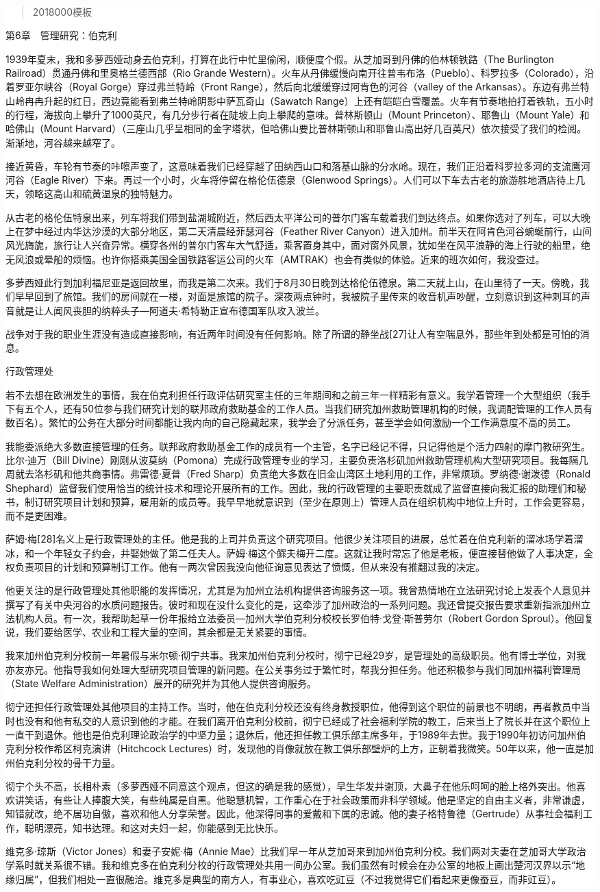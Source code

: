 # 
> 2018000模板



第6章　管理研究：伯克利


1939年夏末，我和多萝西娅动身去伯克利，打算在此行中忙里偷闲，顺便度个假。从芝加哥到丹佛的伯林顿铁路（The Burlington Railroad）贯通丹佛和里奥格兰德西部（Rio Grande Western）。火车从丹佛缓慢向南开往普韦布洛（Pueblo）、科罗拉多（Colorado），沿着罗亚尔峡谷（Royal Gorge）穿过弗兰特岭（Front Range），然后向北缓缓穿过阿肯色的河谷（valley of the Arkansas）。东边有弗兰特山岭冉冉升起的红日，西边竟能看到弗兰特岭阴影中萨瓦奇山（Sawatch Range）上还有皑皑白雪覆盖。火车有节奏地拍打着铁轨，五小时的行程，海拔向上攀升了1000英尺，有几分步行者在陡坡上向上攀爬的意味。普林斯顿山（Mount Princeton）、耶鲁山（Mount Yale）和哈佛山（Mount Harvard）（三座山几乎呈相同的金字塔状，但哈佛山要比普林斯顿山和耶鲁山高出好几百英尺）依次接受了我们的检阅。渐渐地，河谷越来越窄了。

接近黄昏，车轮有节奏的咔嚓声变了，这意味着我们已经穿越了田纳西山口和落基山脉的分水岭。现在，我们正沿着科罗拉多河的支流鹰河河谷（Eagle River）下来。再过一个小时，火车将停留在格伦伍德泉（Glenwood Springs）。人们可以下车去古老的旅游胜地酒店待上几天，领略这高山和硫黄温泉的独特魅力。

从古老的格伦伍特泉出来，列车将我们带到盐湖城附近，然后西太平洋公司的普尔门客车载着我们到达终点。如果你选对了列车，可以大晚上在梦中经过内华达沙漠的大部分地区，第二天清晨经菲瑟河谷（Feather River Canyon）进入加州。前半天在阿肯色河谷蜿蜒前行，山间风光旖旎，旅行让人兴奋异常。横穿各州的普尔门客车大气舒适，乘客置身其中，面对窗外风景，犹如坐在风平浪静的海上行驶的船里，绝无风浪或晕船的烦恼。也许你搭乘美国全国铁路客运公司的火车（AMTRAK）也会有类似的体验。近来的班次如何，我没查过。

多萝西娅此行到加利福尼亚是返回故里，而我是第二次来。我们于8月30日晚到达格伦伍德泉。第二天就上山，在山里待了一天。傍晚，我们早早回到了旅馆。我们的房间就在一楼，对面是旅馆的院子。深夜两点钟时，我被院子里传来的收音机声吵醒，立刻意识到这种刺耳的声音就是让人闻风丧胆的纳粹头子—阿道夫·希特勒正宣布德国军队攻入波兰。

战争对于我的职业生涯没有造成直接影响，有近两年时间没有任何影响。除了所谓的静坐战[27]让人有空喘息外，那些年到处都是可怕的消息。





行政管理处


若不去想在欧洲发生的事情，我在伯克利担任行政评估研究室主任的三年期间和之前三年一样精彩有意义。我学着管理一个大型组织（我手下有五个人，还有50位参与我们研究计划的联邦政府救助基金的工作人员。当我们研究加州救助管理机构的时候，我调配管理的工作人员有数百名）。繁忙的公务在大部分时间都能让我内向的自己隐藏起来，我学会了分派任务，甚至学会如何激励一个工作满意度不高的员工。

我能委派绝大多数直接管理的任务。联邦政府救助基金工作的成员有一个主管，名字已经记不得，只记得他是个活力四射的摩门教研究生。比尔·迪万（Bill Divine）刚刚从波莫纳（Pomona）完成行政管理专业的学习，主要负责洛杉矶加州救助管理机构大型研究项目。我每隔几周就去洛杉矶和他共商事情。弗雷德·夏普（Fred Sharp）负责绝大多数在旧金山湾区土地利用的工作，非常烦琐。罗纳德·谢泼德（Ronald Shephard）监督我们使用恰当的统计技术和理论开展所有的工作。因此，我的行政管理的主要职责就成了监督直接向我汇报的助理们和秘书，制订研究项目计划和预算，雇用新的成员等。我早早地就意识到（至少在原则上）管理人员在组织机构中地位上升时，工作会更容易，而不是更困难。

萨姆·梅[28]名义上是行政管理处的主任。他是我的上司并负责这个研究项目。他很少关注项目的进展，总忙着在伯克利新的溜冰场学着溜冰，和一个年轻女子约会，并娶她做了第二任夫人。萨姆·梅这个鳏夫梅开二度。这就让我时常忘了他是老板，便直接替他做了人事决定，全权负责项目的计划和预算制订工作。他有一两次曾因我没向他征询意见表达了愤慨，但从来没有推翻过我的决定。

他更关注的是行政管理处其他职能的发挥情况，尤其是为加州立法机构提供咨询服务这一项。我曾热情地在立法研究讨论上发表个人意见并撰写了有关中央河谷的水质问题报告。彼时和现在没什么变化的是，这牵涉了加州政治的一系列问题。我还曾提交报告要求重新指派加州立法机构人员。有一次，我帮助起草一份年报给立法委员—加州大学伯克利分校校长罗伯特·戈登·斯普劳尔（Robert Gordon Sproul）。他回复说，我们要给医学、农业和工程大量的空间，其余都是无关紧要的事情。

我来加州伯克利分校前一年暑假与米尔顿·彻宁共事。我来加州伯克利分校时，彻宁已经29岁，是管理处的高级职员。他有博士学位，对我亦友亦兄。他指导我如何处理大型研究项目管理的新问题。在公关事务过于繁忙时，帮我分担任务。他还积极参与我们同加州福利管理局（State Welfare Administration）展开的研究并为其他人提供咨询服务。

彻宁还担任行政管理处其他项目的主持工作。当时，他在伯克利分校还没有终身教授职位，他得到这个职位的前景也不明朗，再者教员中当时也没有和他有私交的人意识到他的才能。在我们离开伯克利分校前，彻宁已经成了社会福利学院的教工，后来当上了院长并在这个职位上一直干到退休。他也是伯克利理论政治学的中坚力量；退休后，他还担任教工俱乐部主席多年，于1989年去世。我于1990年初访问加州伯克利分校作希区柯克演讲（Hitchcock Lectures）时，发现他的肖像就放在教工俱乐部壁炉的上方，正朝着我微笑。50年以来，他一直是加州伯克利分校的骨干力量。

彻宁个头不高，长相朴素（多萝西娅不同意这个观点，但这的确是我的感觉），早生华发并谢顶，大鼻子在他乐呵呵的脸上格外突出。他喜欢讲笑话，有些让人捧腹大笑，有些纯属是自黑。他聪慧机智，工作重心在于社会政策而非科学领域。他是坚定的自由主义者，非常谦虚，知错就改，绝不居功自傲，喜欢和他人分享荣誉。因此，他深得同事的爱戴和下属的忠诚。他的妻子格特鲁德（Gertrude）从事社会福利工作，聪明漂亮，知书达理。和这对夫妇一起，你能感到无比快乐。

维克多·琼斯（Victor Jones）和妻子安妮·梅（Annie Mae）比我们早一年从芝加哥来到加州伯克利分校。我们两对夫妻在芝加哥大学政治学系时就关系很不错。我和维克多在伯克利分校的行政管理处共用一间办公室。我们虽然有时候会在办公室的地板上画出楚河汉界以示“地缘归属”，但我们相处一直很融洽。维克多是典型的南方人，有事业心，喜欢吃豇豆（不过我觉得它们看起来更像蚕豆，而非豇豆）。
